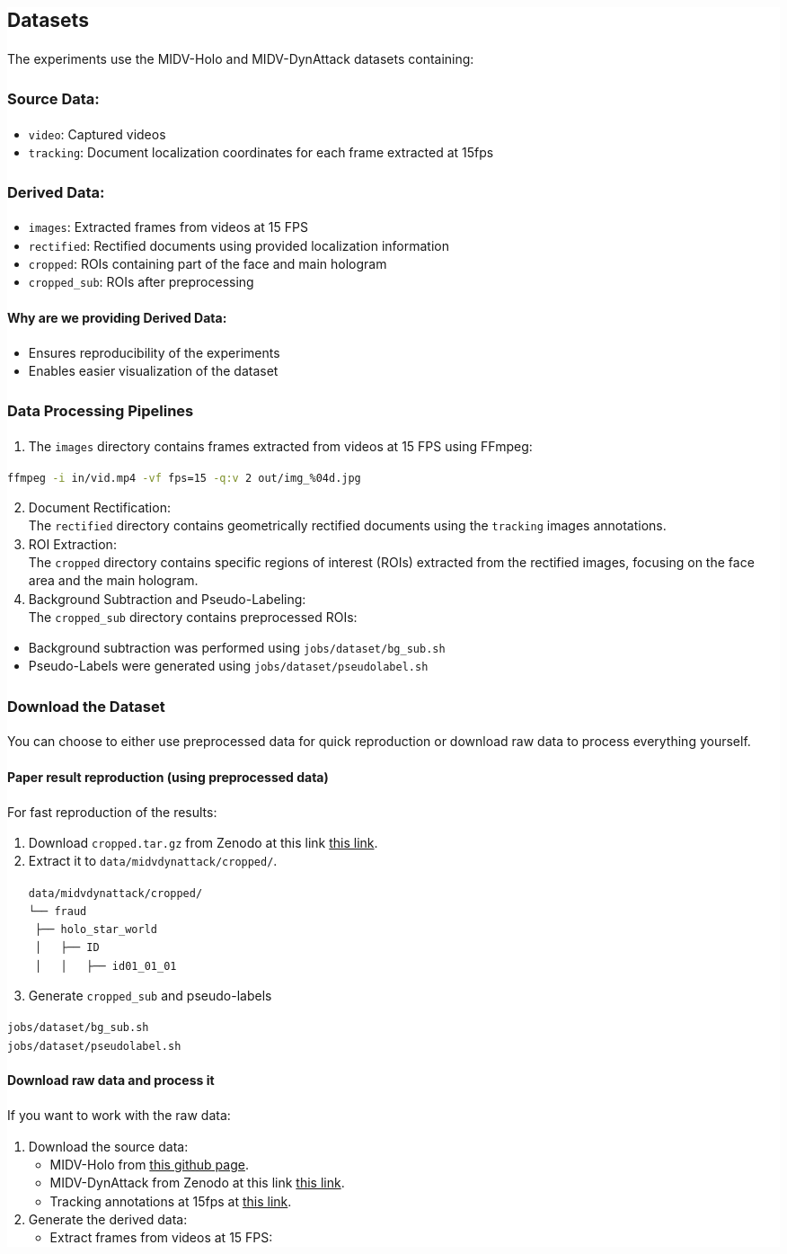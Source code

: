 ## Datasets
The experiments use the MIDV-Holo and MIDV-DynAttack datasets containing:
### Source Data:
  - `video`: Captured videos
  - `tracking`: Document localization coordinates for each frame extracted at 15fps

### Derived Data:
  - `images`: Extracted frames from videos at 15 FPS
  - `rectified`: Rectified documents using provided localization information
  - `cropped`: ROIs containing part of the face and main hologram
  - `cropped_sub`: ROIs after preprocessing

#### Why are we providing Derived Data:
- Ensures reproducibility of the experiments
- Enables easier visualization of the dataset

### Data Processing Pipelines
1. The `images` directory contains frames extracted from videos at 15 FPS using FFmpeg:  
```bash
ffmpeg -i in/vid.mp4 -vf fps=15 -q:v 2 out/img_%04d.jpg
```
2. Document Rectification:  
The `rectified` directory contains geometrically rectified documents using the `tracking` images annotations.
3. ROI Extraction:  
The `cropped` directory contains specific regions of interest (ROIs) extracted from the rectified images,
focusing on the face area and the main hologram.
4. Background Subtraction and Pseudo-Labeling:  
  The `cropped_sub` directory contains preprocessed ROIs:
  - Background subtraction was performed using `jobs/dataset/bg_sub.sh`
  - Pseudo-Labels were generated using `jobs/dataset/pseudolabel.sh`

### Download the Dataset
You can choose to either use preprocessed data for quick reproduction or download raw data to process everything yourself.

#### Paper result reproduction (using preprocessed data)
For fast reproduction of the results:
1. Download `cropped.tar.gz` from Zenodo at this link [this link](https://zenodo.org/records/17079529).
2. Extract it to `data/midvdynattack/cropped/`.
   ```
   data/midvdynattack/cropped/
   └── fraud
    ├── holo_star_world
    │   ├── ID
    │   │   ├── id01_01_01
   ```
4. Generate `cropped_sub` and pseudo-labels
  ```bash
  jobs/dataset/bg_sub.sh
  jobs/dataset/pseudolabel.sh
  ```
#### Download raw data and process it
If you want to work with the raw data:
1. Download the source data:
   - MIDV-Holo from [this github page](https://github.com/SmartEngines/midv-holo).
   - MIDV-DynAttack from Zenodo at this link [this link](https://zenodo.org/records/17079529).
   - Tracking annotations at 15fps at [this link](https://zenodo.org/records/17079529).
2. Generate the derived data:
   - Extract frames from videos at 15 FPS: